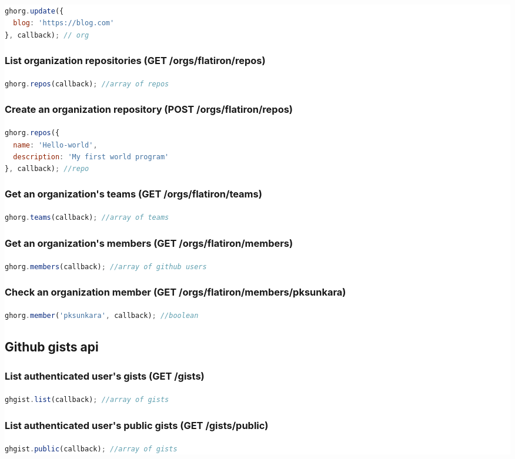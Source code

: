 ```js
ghorg.update({
  blog: 'https://blog.com'
}, callback); // org
```

### List organization repositories (GET /orgs/flatiron/repos)

```js
ghorg.repos(callback); //array of repos
```

### Create an organization repository (POST /orgs/flatiron/repos)

```js
ghorg.repos({
  name: 'Hello-world',
  description: 'My first world program'
}, callback); //repo
```

### Get an organization's teams (GET /orgs/flatiron/teams)

```js
ghorg.teams(callback); //array of teams
```

### Get an organization's members (GET /orgs/flatiron/members)

```js
ghorg.members(callback); //array of github users
```

### Check an organization member (GET /orgs/flatiron/members/pksunkara)

```js
ghorg.member('pksunkara', callback); //boolean
```

## Github gists api

### List authenticated user's gists (GET /gists)

```js
ghgist.list(callback); //array of gists
```

### List authenticated user's public gists (GET /gists/public)

```js
ghgist.public(callback); //array of gists
```
